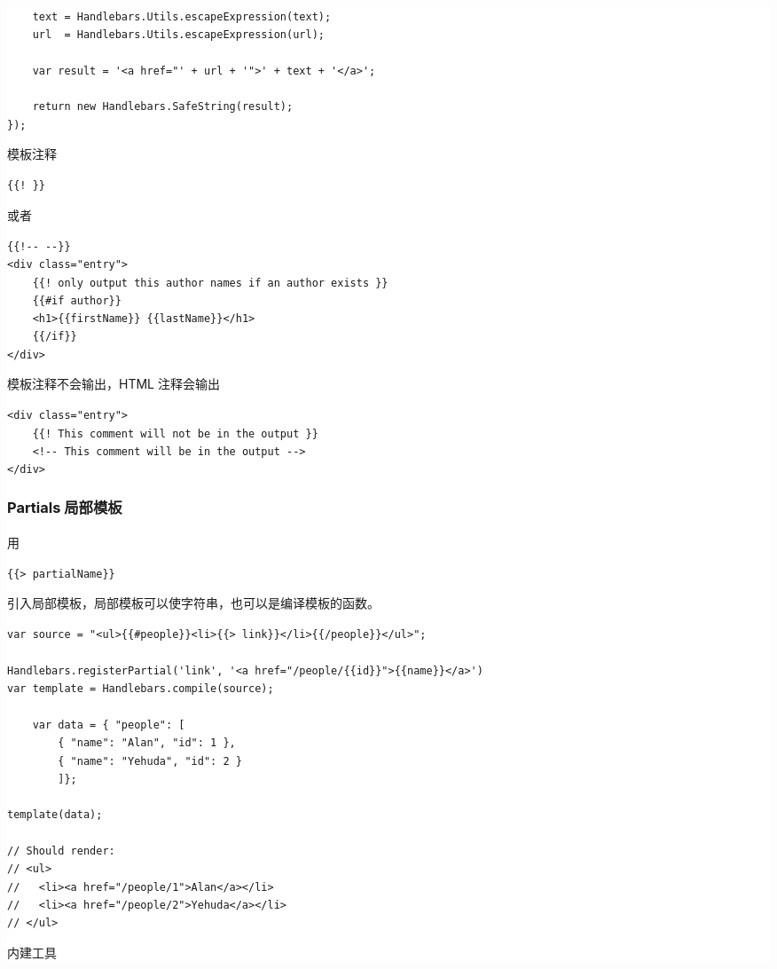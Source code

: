 ```
	text = Handlebars.Utils.escapeExpression(text);
	url  = Handlebars.Utils.escapeExpression(url);

	var result = '<a href="' + url + '">' + text + '</a>';

	return new Handlebars.SafeString(result);
});
```
模板注释
```
{{! }}
```
或者
```
{{!-- --}}
<div class="entry">  
	{{! only output this author names if an author exists }}
	{{#if author}}
	<h1>{{firstName}} {{lastName}}</h1>
	{{/if}}
</div>  
```
模板注释不会输出，HTML 注释会输出
```
<div class="entry">  
	{{! This comment will not be in the output }}
	<!-- This comment will be in the output -->
</div>  
```
### Partials 局部模板

用

    {{> partialName}}

引入局部模板，局部模板可以使字符串，也可以是编译模板的函数。
```
var source = "<ul>{{#people}}<li>{{> link}}</li>{{/people}}</ul>";  

Handlebars.registerPartial('link', '<a href="/people/{{id}}">{{name}}</a>')  
var template = Handlebars.compile(source);  

	var data = { "people": [  
		{ "name": "Alan", "id": 1 },
		{ "name": "Yehuda", "id": 2 }
		]};

template(data);

// Should render:
// <ul>
//   <li><a href="/people/1">Alan</a></li>
//   <li><a href="/people/2">Yehuda</a></li>
// </ul>
```
内建工具
